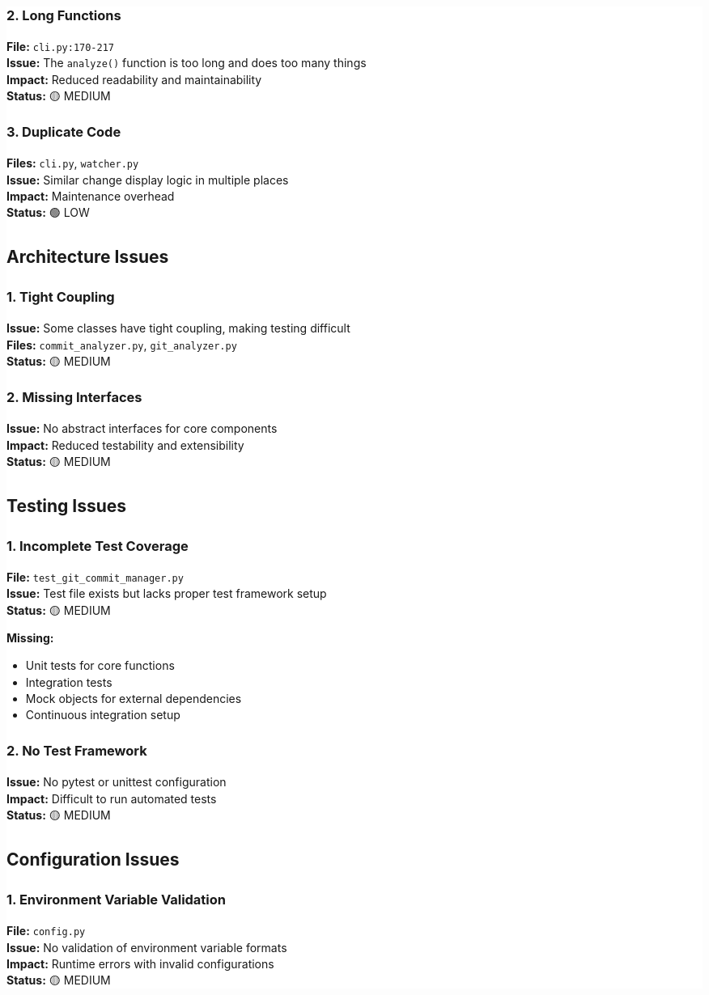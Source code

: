 ### 2. Long Functions
**File:** `cli.py:170-217`  
**Issue:** The `analyze()` function is too long and does too many things  
**Impact:** Reduced readability and maintainability  
**Status:** 🟡 MEDIUM

### 3. Duplicate Code
**Files:** `cli.py`, `watcher.py`  
**Issue:** Similar change display logic in multiple places  
**Impact:** Maintenance overhead  
**Status:** 🟢 LOW

## Architecture Issues

### 1. Tight Coupling
**Issue:** Some classes have tight coupling, making testing difficult  
**Files:** `commit_analyzer.py`, `git_analyzer.py`  
**Status:** 🟡 MEDIUM

### 2. Missing Interfaces
**Issue:** No abstract interfaces for core components  
**Impact:** Reduced testability and extensibility  
**Status:** 🟡 MEDIUM

## Testing Issues

### 1. Incomplete Test Coverage
**File:** `test_git_commit_manager.py`  
**Issue:** Test file exists but lacks proper test framework setup  
**Status:** 🟡 MEDIUM

**Missing:**
- Unit tests for core functions
- Integration tests
- Mock objects for external dependencies
- Continuous integration setup

### 2. No Test Framework
**Issue:** No pytest or unittest configuration  
**Impact:** Difficult to run automated tests  
**Status:** 🟡 MEDIUM

## Configuration Issues

### 1. Environment Variable Validation
**File:** `config.py`  
**Issue:** No validation of environment variable formats  
**Impact:** Runtime errors with invalid configurations  
**Status:** 🟡 MEDIUM
